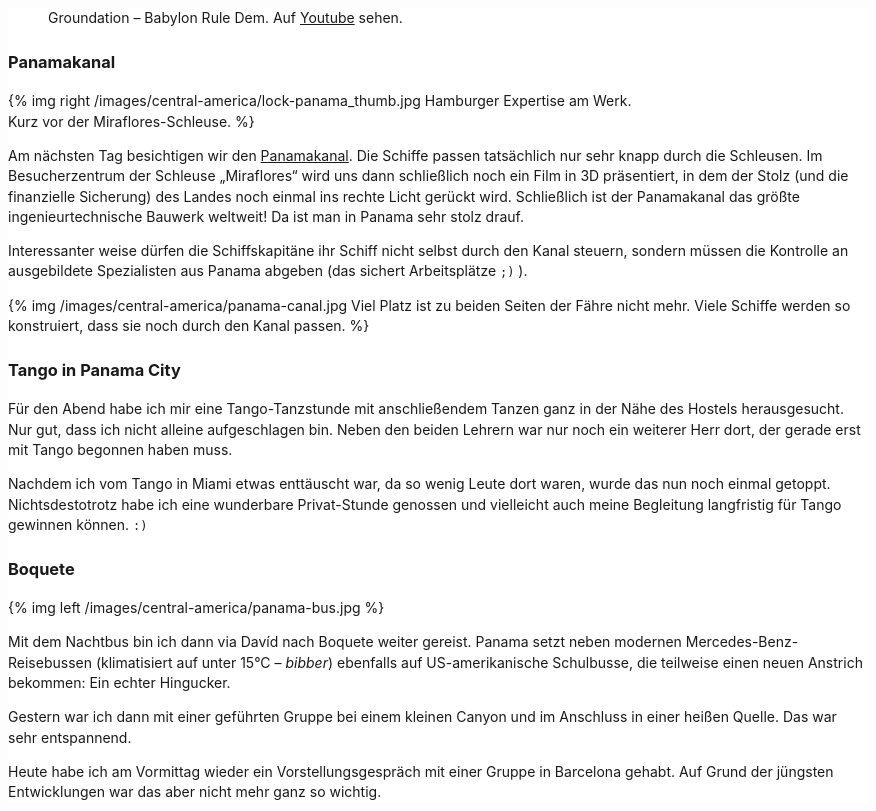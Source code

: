 <figure class="left">
<iframe width="640" height="360" src="http://www.youtube.com/embed/EmgFjFRdvnk?HD=1;rel=0;showinfo=0;controls=1" frameborder="0" allowfullscreen></iframe>
<figcaption>Groundation – Babylon Rule Dem. Auf <a href="http://youtu.be/EmgFjFRdvnk">Youtube</a> sehen.</figcaption>
</figure>

<div style="clear:both" />

### Panamakanal

{% img right /images/central-america/lock-panama_thumb.jpg Hamburger Expertise am Werk. <br> Kurz vor der Miraflores-Schleuse. %}

Am nächsten Tag besichtigen wir den [Panamakanal]. Die Schiffe passen tatsächlich
nur sehr knapp durch die Schleusen. Im Besucherzentrum der Schleuse „Miraflores“
wird uns dann schließlich noch ein Film in 3D präsentiert, in dem der Stolz
(und die finanzielle Sicherung) des Landes noch einmal ins rechte Licht gerückt
wird. Schließlich ist der Panamakanal das größte ingenieurtechnische Bauwerk
weltweit! Da ist man in Panama sehr stolz drauf.

Interessanter weise dürfen die Schiffskapitäne ihr Schiff nicht selbst durch den
Kanal steuern, sondern müssen die Kontrolle an ausgebildete Spezialisten aus Panama
abgeben (das sichert Arbeitsplätze `;)` ).

{% img /images/central-america/panama-canal.jpg Viel Platz ist zu beiden Seiten der Fähre nicht mehr. Viele Schiffe werden so konstruiert, dass sie noch durch den Kanal passen. %}

### Tango in Panama City

Für den Abend habe ich mir eine Tango-Tanzstunde mit anschließendem Tanzen ganz
in der Nähe des Hostels herausgesucht. Nur gut, dass ich nicht alleine aufgeschlagen
bin. Neben den beiden Lehrern war nur noch ein weiterer Herr dort, der gerade erst
mit Tango begonnen haben muss.

Nachdem ich vom Tango in Miami etwas enttäuscht war, da so wenig Leute dort waren,
wurde das nun noch einmal getoppt. Nichtsdestotrotz habe ich eine wunderbare
Privat-Stunde genossen und vielleicht auch meine Begleitung langfristig für Tango
gewinnen können. `:)`

### Boquete

{% img left /images/central-america/panama-bus.jpg %}

Mit dem Nachtbus bin ich dann via Davíd nach Boquete weiter gereist. Panama setzt
neben modernen Mercedes-Benz-Reisebussen (klimatisiert auf unter 15°C – *bibber*)
ebenfalls auf US-amerikanische Schulbusse, die teilweise einen neuen Anstrich bekommen:
Ein echter Hingucker.

Gestern war ich dann mit einer geführten Gruppe bei einem kleinen Canyon und
im Anschluss in einer heißen Quelle. Das war sehr entspannend.

Heute habe ich am Vormittag wieder ein Vorstellungsgespräch mit einer Gruppe
in Barcelona gehabt. Auf Grund der jüngsten Entwicklungen war das aber nicht mehr
ganz so wichtig.


[was]: http://de.wikipedia.org/wiki/Oh,_wie_sch%C3%B6n_ist_Panama#Interpretation
[Panamakanal]: http://de.wikipedia.org/wiki/Panamakanal
[Festival]: http://www.lastfm.de/event/3595806+Organica+Roots+Festival
[Groundation]: http://en.wikipedia.org/wiki/Groundation
[Kindle Paperwhite]: http://de.wikipedia.org/wiki/Amazon_Kindle#Kindle_Paperwhite
[Grooveshark]: http://grooveshark.com/#!/artist/Groundation/173977
[Janosch]: http://de.wikipedia.org/wiki/Janosch
[Geocaching]: http://de.wikipedia.org/wiki/Geocaching
[^1]: „Paradies“ darf man hier nicht überbewerten. Wer schon einmal in der Karibik gereist ist, hat ja das „Paradies“ bereits kennengelernt und weiß dann schon, womit er zu rechnen hat. 
[^2]: [Wikipedia](http://de.wikipedia.org/wiki/Archipel): Meeresregion mit vielen Inseln. 
